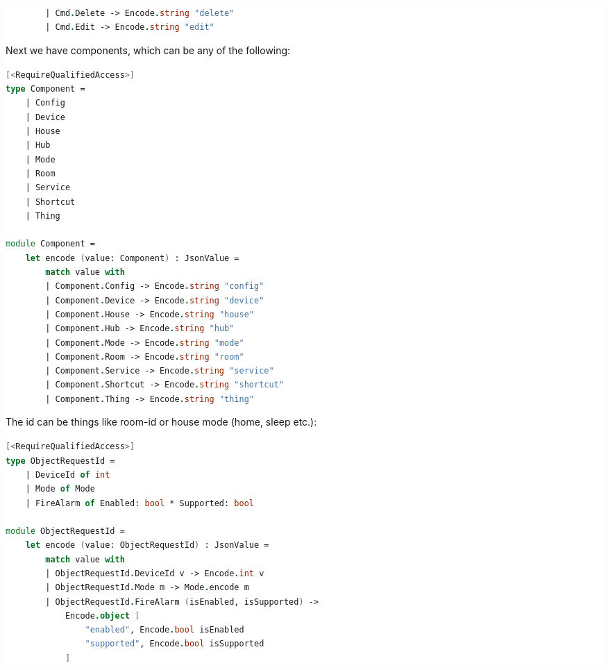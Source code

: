 ```fsharp
        | Cmd.Delete -> Encode.string "delete"
        | Cmd.Edit -> Encode.string "edit"
```

Next we have components, which can be any of the following:

```fsharp
[<RequireQualifiedAccess>]
type Component =
    | Config
    | Device
    | House
    | Hub
    | Mode
    | Room
    | Service
    | Shortcut
    | Thing

module Component =
    let encode (value: Component) : JsonValue =
        match value with
        | Component.Config -> Encode.string "config"
        | Component.Device -> Encode.string "device"
        | Component.House -> Encode.string "house"
        | Component.Hub -> Encode.string "hub"
        | Component.Mode -> Encode.string "mode"
        | Component.Room -> Encode.string "room"
        | Component.Service -> Encode.string "service"
        | Component.Shortcut -> Encode.string "shortcut"
        | Component.Thing -> Encode.string "thing"

```

The id can be things like room-id or house mode (home, sleep etc.):

```fsharp
[<RequireQualifiedAccess>]
type ObjectRequestId =
    | DeviceId of int
    | Mode of Mode
    | FireAlarm of Enabled: bool * Supported: bool

module ObjectRequestId =
    let encode (value: ObjectRequestId) : JsonValue =
        match value with
        | ObjectRequestId.DeviceId v -> Encode.int v
        | ObjectRequestId.Mode m -> Mode.encode m
        | ObjectRequestId.FireAlarm (isEnabled, isSupported) ->
            Encode.object [
                "enabled", Encode.bool isEnabled
                "supported", Encode.bool isSupported
            ]
```
